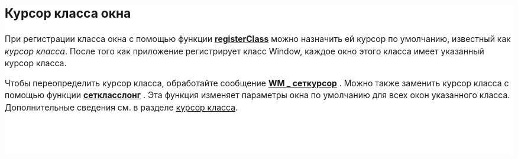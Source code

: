 ## <a name="the-window-class-cursor"></a>Курсор класса окна

При регистрации класса окна с помощью функции [**registerClass**](/windows/desktop/api/winuser/nf-winuser-registerclassa) можно назначить ей курсор по умолчанию, известный как *курсор класса*. После того как приложение регистрирует класс Window, каждое окно этого класса имеет указанный курсор класса.

Чтобы переопределить курсор класса, обработайте сообщение [**WM \_ сеткурсор**](wm-setcursor.md) . Можно также заменить курсор класса с помощью функции [**сеткласслонг**](/windows/desktop/api/winuser/nf-winuser-setclasslonga) . Эта функция изменяет параметры окна по умолчанию для всех окон указанного класса. Дополнительные сведения см. в разделе [курсор класса](/windows/desktop/winmsg/about-window-classes).

 

 